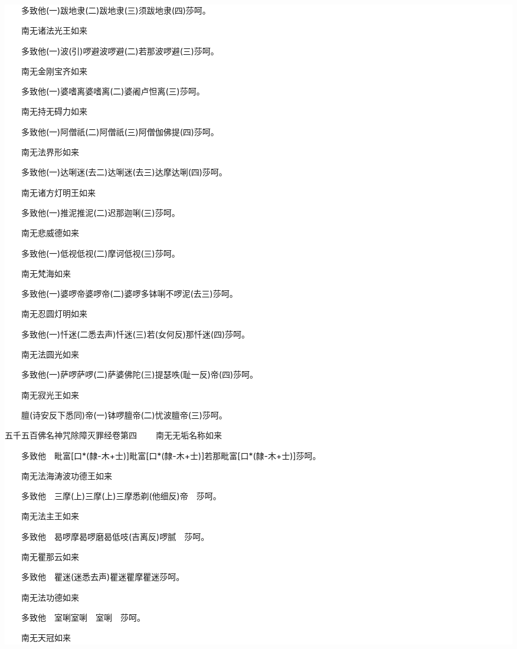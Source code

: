 　　多致他(一)跋地隶(二)跋地隶(三)须跋地隶(四)莎呵。

　　南无诸法光王如来

　　多致他(一)波(引)啰避波啰避(二)若那波啰避(三)莎呵。

　　南无金刚宝齐如来

　　多致他(一)婆嗜离婆嗜离(二)婆阇卢怛离(三)莎呵。

　　南无持无碍力如来

　　多致他(一)阿僧祇(二)阿僧祇(三)阿僧伽佛提(四)莎呵。

　　南无法界形如来

　　多致他(一)达唎迷(去二)达唎迷(去三)达摩达唎(四)莎呵。

　　南无诸方灯明王如来

　　多致他(一)推泥推泥(二)迟那迦唎(三)莎呵。

　　南无悲威德如来

　　多致他(一)低视低视(二)摩诃低视(三)莎呵。

　　南无梵海如来

　　多致他(一)婆啰帝婆啰帝(二)婆啰多钵唎不啰泥(去三)莎呵。

　　南无忍圆灯明如来

　　多致他(一)忏迷(二悉去声)忏迷(三)若(女何反)那忏迷(四)莎呵。

　　南无法圆光如来

　　多致他(一)萨啰萨啰(二)萨婆佛陀(三)提瑟呹(耻一反)帝(四)莎呵。

　　南无寂光王如来

　　膻(诗安反下悉同)帝(一)钵啰膻帝(二)忧波膻帝(三)莎呵。

五千五百佛名神咒除障灭罪经卷第四
　　南无无垢名称如来

　　多致他　毗富[口*(隸-木+士)]毗富[口*(隸-木+士)]若那毗富[口*(隸-木+士)]莎呵。

　　南无法海涛波功德王如来

　　多致他　三摩(上)三摩(上)三摩悉剃(他细反)帝　莎呵。

　　南无法主王如来

　　多致他　曷啰摩曷啰磨曷低吱(吉离反)啰腻　莎呵。

　　南无瞿那云如来

　　多致他　瞿迷(迷悉去声)瞿迷瞿摩瞿迷莎呵。

　　南无法功德如来

　　多致他　室唎室唎　室唎　莎呵。

　　南无天冠如来
